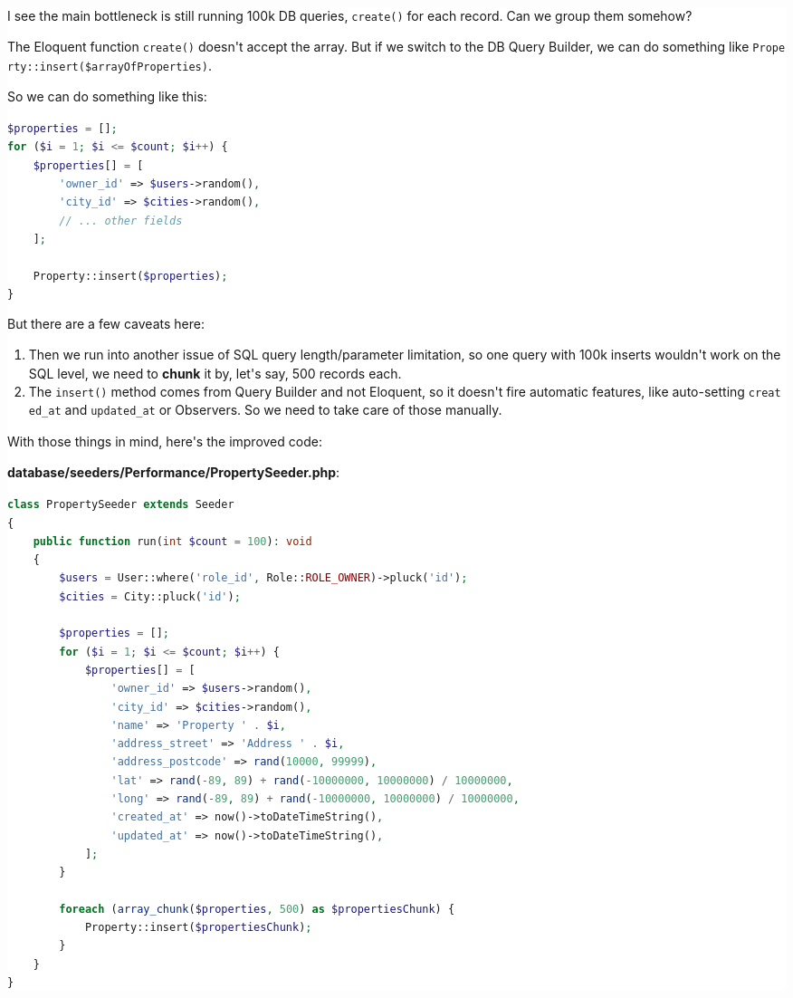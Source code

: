 I see the main bottleneck is still running 100k DB queries, `create()` for each record. Can we group them somehow?

The Eloquent function `create()` doesn't accept the array. But if we switch to the DB Query Builder, we can do something like `Property::insert($arrayOfProperties)`.

So we can do something like this:

```php
$properties = [];
for ($i = 1; $i <= $count; $i++) {
    $properties[] = [
        'owner_id' => $users->random(),
        'city_id' => $cities->random(),
        // ... other fields
    ];

    Property::insert($properties);
}
```

But there are a few caveats here:

1. Then we run into another issue of SQL query length/parameter limitation, so one query with 100k inserts wouldn't work on the SQL level, we need to **chunk** it by, let's say, 500 records each.
2. The `insert()` method comes from Query Builder and not Eloquent, so it doesn't fire automatic features, like auto-setting `created_at` and `updated_at` or Observers. So we need to take care of those manually.

With those things in mind, here's the improved code:

**database/seeders/Performance/PropertySeeder.php**:
```php
class PropertySeeder extends Seeder
{
    public function run(int $count = 100): void
    {
        $users = User::where('role_id', Role::ROLE_OWNER)->pluck('id');
        $cities = City::pluck('id');

        $properties = [];
        for ($i = 1; $i <= $count; $i++) {
            $properties[] = [
                'owner_id' => $users->random(),
                'city_id' => $cities->random(),
                'name' => 'Property ' . $i,
                'address_street' => 'Address ' . $i,
                'address_postcode' => rand(10000, 99999),
                'lat' => rand(-89, 89) + rand(-10000000, 10000000) / 10000000,
                'long' => rand(-89, 89) + rand(-10000000, 10000000) / 10000000,
                'created_at' => now()->toDateTimeString(),
                'updated_at' => now()->toDateTimeString(),
            ];
        }

        foreach (array_chunk($properties, 500) as $propertiesChunk) {
            Property::insert($propertiesChunk);
        }
    }
}
```
